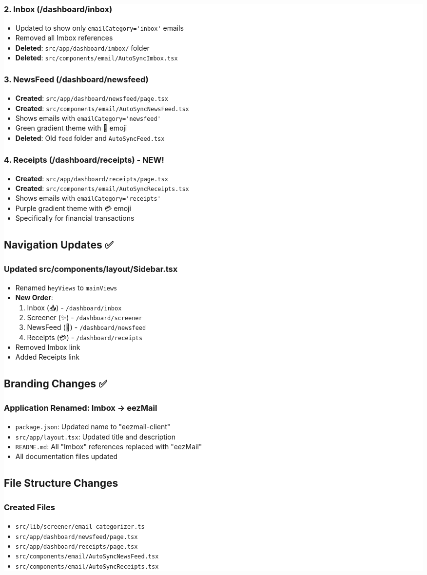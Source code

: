 ### 2. Inbox (/dashboard/inbox)

- Updated to show only `emailCategory='inbox'` emails
- Removed all Imbox references
- **Deleted**: `src/app/dashboard/imbox/` folder
- **Deleted**: `src/components/email/AutoSyncImbox.tsx`

### 3. NewsFeed (/dashboard/newsfeed)

- **Created**: `src/app/dashboard/newsfeed/page.tsx`
- **Created**: `src/components/email/AutoSyncNewsFeed.tsx`
- Shows emails with `emailCategory='newsfeed'`
- Green gradient theme with 📰 emoji
- **Deleted**: Old `feed` folder and `AutoSyncFeed.tsx`

### 4. Receipts (/dashboard/receipts) - NEW!

- **Created**: `src/app/dashboard/receipts/page.tsx`
- **Created**: `src/components/email/AutoSyncReceipts.tsx`
- Shows emails with `emailCategory='receipts'`
- Purple gradient theme with 💳 emoji
- Specifically for financial transactions

## Navigation Updates ✅

### Updated src/components/layout/Sidebar.tsx

- Renamed `heyViews` to `mainViews`
- **New Order**:
  1. Inbox (📥) - `/dashboard/inbox`
  2. Screener (✨) - `/dashboard/screener`
  3. NewsFeed (📰) - `/dashboard/newsfeed`
  4. Receipts (💳) - `/dashboard/receipts`
- Removed Imbox link
- Added Receipts link

## Branding Changes ✅

### Application Renamed: Imbox → eezMail

- `package.json`: Updated name to "eezmail-client"
- `src/app/layout.tsx`: Updated title and description
- `README.md`: All "Imbox" references replaced with "eezMail"
- All documentation files updated

## File Structure Changes

### Created Files

- `src/lib/screener/email-categorizer.ts`
- `src/app/dashboard/newsfeed/page.tsx`
- `src/app/dashboard/receipts/page.tsx`
- `src/components/email/AutoSyncNewsFeed.tsx`
- `src/components/email/AutoSyncReceipts.tsx`
